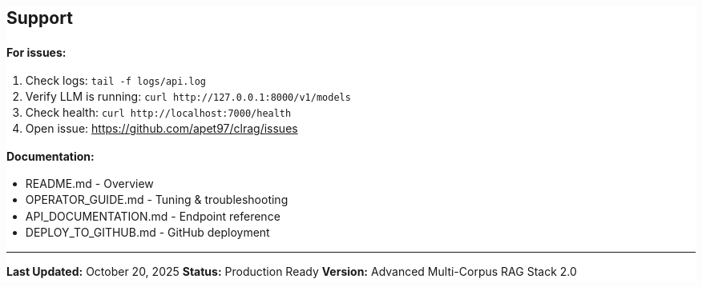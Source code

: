 
## Support

**For issues:**
1. Check logs: `tail -f logs/api.log`
2. Verify LLM is running: `curl http://127.0.0.1:8000/v1/models`
3. Check health: `curl http://localhost:7000/health`
4. Open issue: https://github.com/apet97/clrag/issues

**Documentation:**
- README.md - Overview
- OPERATOR_GUIDE.md - Tuning & troubleshooting
- API_DOCUMENTATION.md - Endpoint reference
- DEPLOY_TO_GITHUB.md - GitHub deployment

---

**Last Updated:** October 20, 2025
**Status:** Production Ready
**Version:** Advanced Multi-Corpus RAG Stack 2.0
